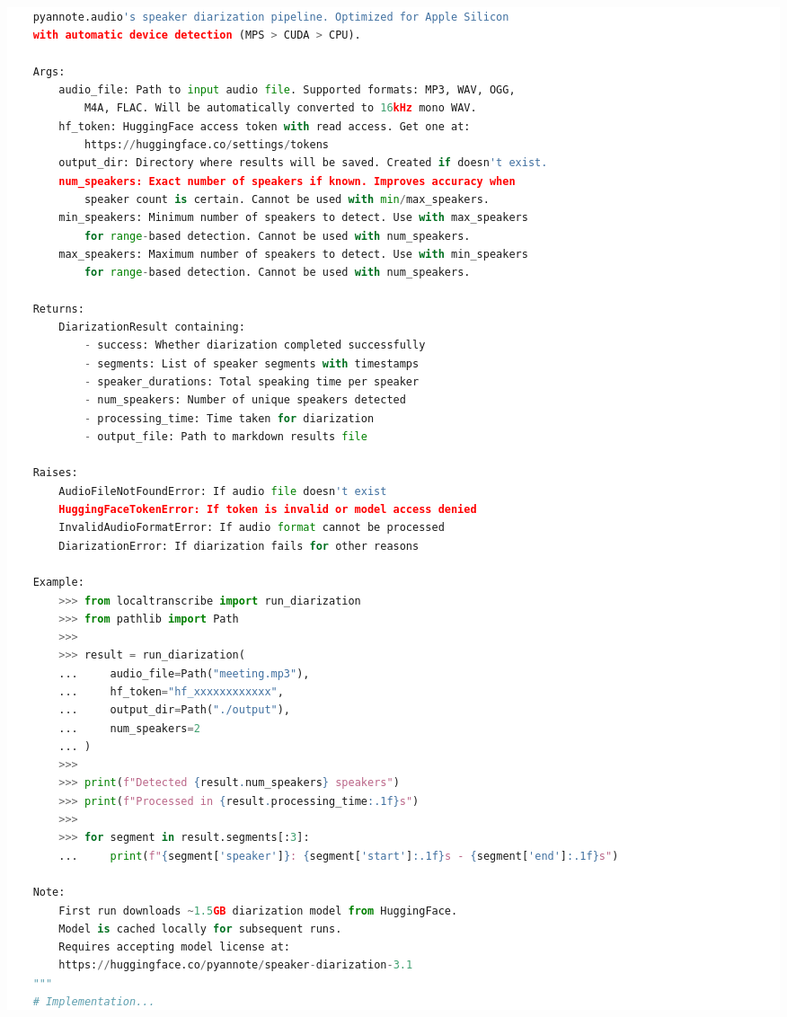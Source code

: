 ```python
    pyannote.audio's speaker diarization pipeline. Optimized for Apple Silicon
    with automatic device detection (MPS > CUDA > CPU).

    Args:
        audio_file: Path to input audio file. Supported formats: MP3, WAV, OGG,
            M4A, FLAC. Will be automatically converted to 16kHz mono WAV.
        hf_token: HuggingFace access token with read access. Get one at:
            https://huggingface.co/settings/tokens
        output_dir: Directory where results will be saved. Created if doesn't exist.
        num_speakers: Exact number of speakers if known. Improves accuracy when
            speaker count is certain. Cannot be used with min/max_speakers.
        min_speakers: Minimum number of speakers to detect. Use with max_speakers
            for range-based detection. Cannot be used with num_speakers.
        max_speakers: Maximum number of speakers to detect. Use with min_speakers
            for range-based detection. Cannot be used with num_speakers.

    Returns:
        DiarizationResult containing:
            - success: Whether diarization completed successfully
            - segments: List of speaker segments with timestamps
            - speaker_durations: Total speaking time per speaker
            - num_speakers: Number of unique speakers detected
            - processing_time: Time taken for diarization
            - output_file: Path to markdown results file

    Raises:
        AudioFileNotFoundError: If audio file doesn't exist
        HuggingFaceTokenError: If token is invalid or model access denied
        InvalidAudioFormatError: If audio format cannot be processed
        DiarizationError: If diarization fails for other reasons

    Example:
        >>> from localtranscribe import run_diarization
        >>> from pathlib import Path
        >>>
        >>> result = run_diarization(
        ...     audio_file=Path("meeting.mp3"),
        ...     hf_token="hf_xxxxxxxxxxxx",
        ...     output_dir=Path("./output"),
        ...     num_speakers=2
        ... )
        >>>
        >>> print(f"Detected {result.num_speakers} speakers")
        >>> print(f"Processed in {result.processing_time:.1f}s")
        >>>
        >>> for segment in result.segments[:3]:
        ...     print(f"{segment['speaker']}: {segment['start']:.1f}s - {segment['end']:.1f}s")

    Note:
        First run downloads ~1.5GB diarization model from HuggingFace.
        Model is cached locally for subsequent runs.
        Requires accepting model license at:
        https://huggingface.co/pyannote/speaker-diarization-3.1
    """
    # Implementation...
```


[2.0.0]: https://github.com/yourusername/localtranscribe/releases/tag/v2.0.0
[1.0.0]: https://github.com/yourusername/localtranscribe/releases/tag/v1.0.0